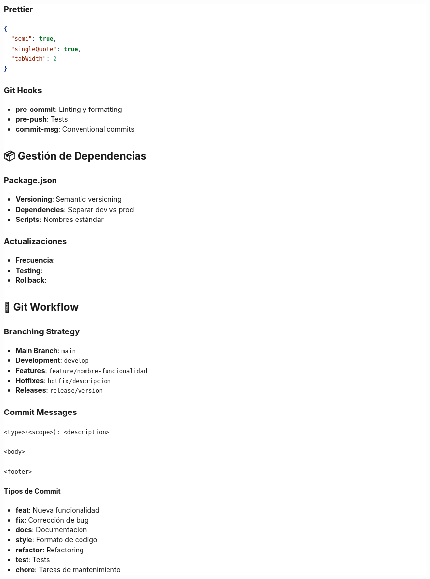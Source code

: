 ### Prettier

```json
{
  "semi": true,
  "singleQuote": true,
  "tabWidth": 2
}
```

### Git Hooks

- **pre-commit**: Linting y formatting
- **pre-push**: Tests
- **commit-msg**: Conventional commits

## 📦 Gestión de Dependencias

### Package.json

- **Versioning**: Semantic versioning
- **Dependencies**: Separar dev vs prod
- **Scripts**: Nombres estándar

### Actualizaciones

- **Frecuencia**: 
- **Testing**: 
- **Rollback**: 

## 🔀 Git Workflow

### Branching Strategy

- **Main Branch**: `main`
- **Development**: `develop`
- **Features**: `feature/nombre-funcionalidad`
- **Hotfixes**: `hotfix/descripcion`
- **Releases**: `release/version`

### Commit Messages

```
<type>(<scope>): <description>

<body>

<footer>
```

#### Tipos de Commit
- **feat**: Nueva funcionalidad
- **fix**: Corrección de bug
- **docs**: Documentación
- **style**: Formato de código
- **refactor**: Refactoring
- **test**: Tests
- **chore**: Tareas de mantenimiento
